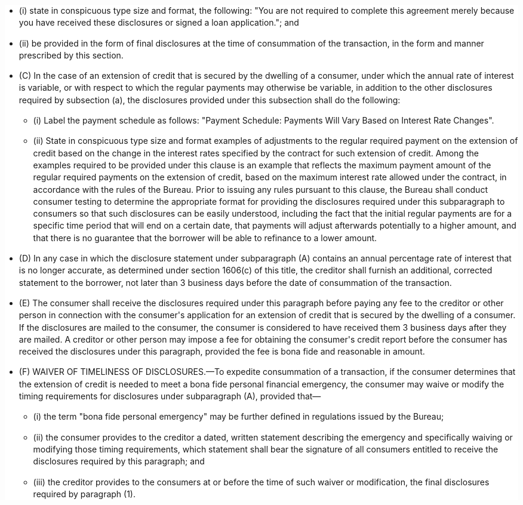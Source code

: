   * (i) state in conspicuous type size and format, the following: "You are not required to complete this agreement merely because you have received these disclosures or signed a loan application."; and

  * (ii) be provided in the form of final disclosures at the time of consummation of the transaction, in the form and manner prescribed by this section.


* (C) In the case of an extension of credit that is secured by the dwelling of a consumer, under which the annual rate of interest is variable, or with respect to which the regular payments may otherwise be variable, in addition to the other disclosures required by subsection (a), the disclosures provided under this subsection shall do the following:

  * (i) Label the payment schedule as follows: "Payment Schedule: Payments Will Vary Based on Interest Rate Changes".

  * (ii) State in conspicuous type size and format examples of adjustments to the regular required payment on the extension of credit based on the change in the interest rates specified by the contract for such extension of credit. Among the examples required to be provided under this clause is an example that reflects the maximum payment amount of the regular required payments on the extension of credit, based on the maximum interest rate allowed under the contract, in accordance with the rules of the Bureau. Prior to issuing any rules pursuant to this clause, the Bureau shall conduct consumer testing to determine the appropriate format for providing the disclosures required under this subparagraph to consumers so that such disclosures can be easily understood, including the fact that the initial regular payments are for a specific time period that will end on a certain date, that payments will adjust afterwards potentially to a higher amount, and that there is no guarantee that the borrower will be able to refinance to a lower amount.


* (D) In any case in which the disclosure statement under subparagraph (A) contains an annual percentage rate of interest that is no longer accurate, as determined under section 1606(c) of this title, the creditor shall furnish an additional, corrected statement to the borrower, not later than 3 business days before the date of consummation of the transaction.

* (E) The consumer shall receive the disclosures required under this paragraph before paying any fee to the creditor or other person in connection with the consumer's application for an extension of credit that is secured by the dwelling of a consumer. If the disclosures are mailed to the consumer, the consumer is considered to have received them 3 business days after they are mailed. A creditor or other person may impose a fee for obtaining the consumer's credit report before the consumer has received the disclosures under this paragraph, provided the fee is bona fide and reasonable in amount.

* (F) WAIVER OF TIMELINESS OF DISCLOSURES.—To expedite consummation of a transaction, if the consumer determines that the extension of credit is needed to meet a bona fide personal financial emergency, the consumer may waive or modify the timing requirements for disclosures under subparagraph (A), provided that—

  * (i) the term "bona fide personal emergency" may be further defined in regulations issued by the Bureau;

  * (ii) the consumer provides to the creditor a dated, written statement describing the emergency and specifically waiving or modifying those timing requirements, which statement shall bear the signature of all consumers entitled to receive the disclosures required by this paragraph; and

  * (iii) the creditor provides to the consumers at or before the time of such waiver or modification, the final disclosures required by paragraph (1).

